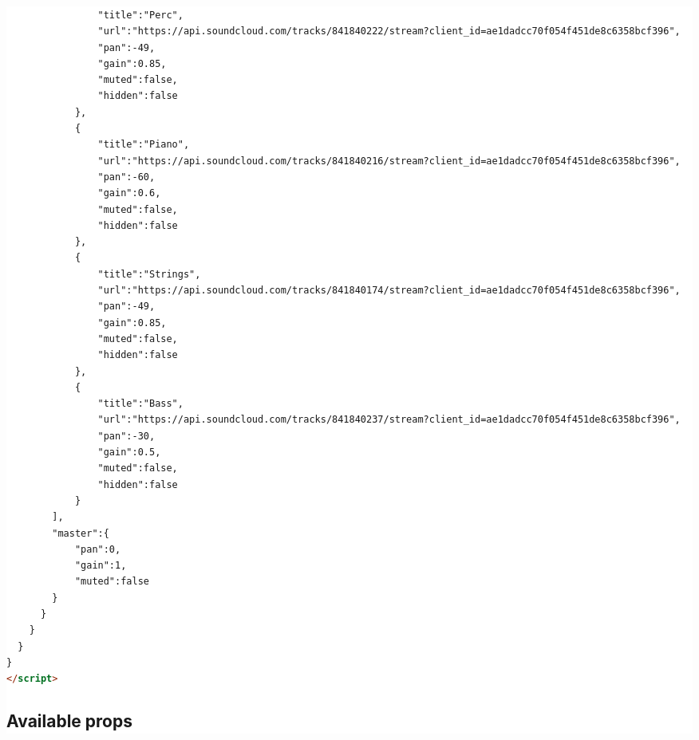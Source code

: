 ``` html
                "title":"Perc",
                "url":"https://api.soundcloud.com/tracks/841840222/stream?client_id=ae1dadcc70f054f451de8c6358bcf396",
                "pan":-49,
                "gain":0.85,
                "muted":false,
                "hidden":false
            },
            {
                "title":"Piano",
                "url":"https://api.soundcloud.com/tracks/841840216/stream?client_id=ae1dadcc70f054f451de8c6358bcf396",
                "pan":-60,
                "gain":0.6,
                "muted":false,
                "hidden":false
            },
            {
                "title":"Strings",
                "url":"https://api.soundcloud.com/tracks/841840174/stream?client_id=ae1dadcc70f054f451de8c6358bcf396",
                "pan":-49,
                "gain":0.85,
                "muted":false,
                "hidden":false
            },
            {
                "title":"Bass",
                "url":"https://api.soundcloud.com/tracks/841840237/stream?client_id=ae1dadcc70f054f451de8c6358bcf396",
                "pan":-30,
                "gain":0.5,
                "muted":false,
                "hidden":false
            }
        ],
        "master":{
            "pan":0,
            "gain":1,
            "muted":false
        }
      }
    }  
  }
}
</script>
```



## Available props
